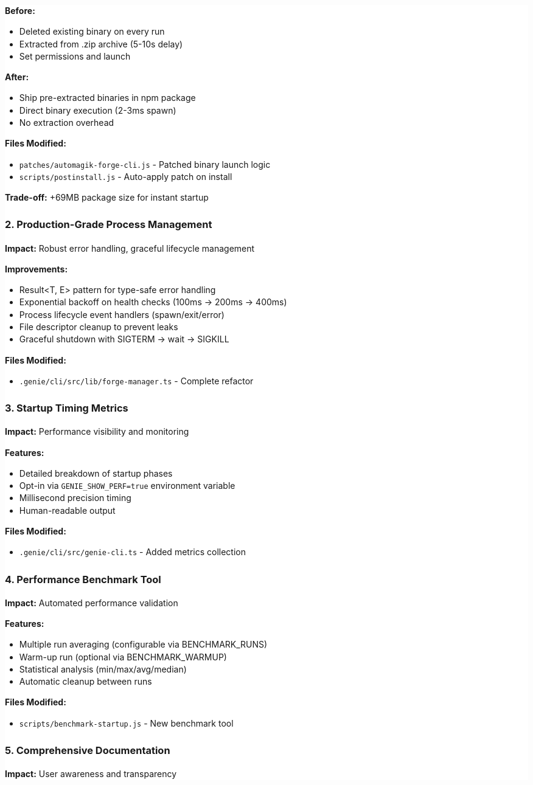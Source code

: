 **Before:**
- Deleted existing binary on every run
- Extracted from .zip archive (5-10s delay)
- Set permissions and launch

**After:**
- Ship pre-extracted binaries in npm package
- Direct binary execution (2-3ms spawn)
- No extraction overhead

**Files Modified:**
- `patches/automagik-forge-cli.js` - Patched binary launch logic
- `scripts/postinstall.js` - Auto-apply patch on install

**Trade-off:** +69MB package size for instant startup

### 2. Production-Grade Process Management
**Impact:** Robust error handling, graceful lifecycle management

**Improvements:**
- Result<T, E> pattern for type-safe error handling
- Exponential backoff on health checks (100ms → 200ms → 400ms)
- Process lifecycle event handlers (spawn/exit/error)
- File descriptor cleanup to prevent leaks
- Graceful shutdown with SIGTERM → wait → SIGKILL

**Files Modified:**
- `.genie/cli/src/lib/forge-manager.ts` - Complete refactor

### 3. Startup Timing Metrics
**Impact:** Performance visibility and monitoring

**Features:**
- Detailed breakdown of startup phases
- Opt-in via `GENIE_SHOW_PERF=true` environment variable
- Millisecond precision timing
- Human-readable output

**Files Modified:**
- `.genie/cli/src/genie-cli.ts` - Added metrics collection

### 4. Performance Benchmark Tool
**Impact:** Automated performance validation

**Features:**
- Multiple run averaging (configurable via BENCHMARK_RUNS)
- Warm-up run (optional via BENCHMARK_WARMUP)
- Statistical analysis (min/max/avg/median)
- Automatic cleanup between runs

**Files Modified:**
- `scripts/benchmark-startup.js` - New benchmark tool

### 5. Comprehensive Documentation
**Impact:** User awareness and transparency
